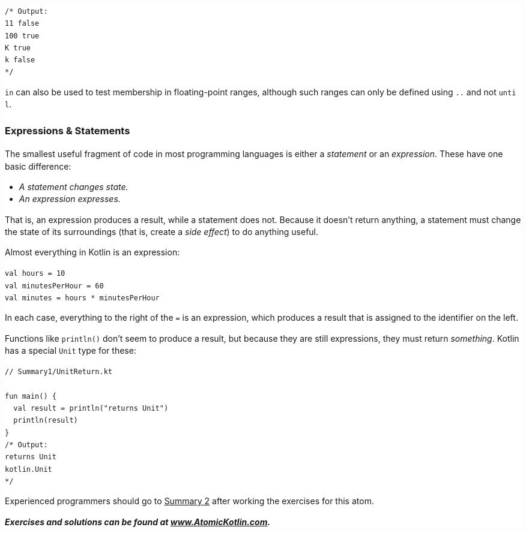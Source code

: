 ```
/* Output:
11 false
100 true
K true
k false
*/
```

`in` can also be used to test membership in floating-point ranges, although such ranges can only be defined using `..` and not `until`.

### Expressions & Statements

The smallest useful fragment of code in most programming languages is either a *statement* or an *expression*. These have one basic difference:

- *A statement changes state.*
- *An expression expresses.*

That is, an expression produces a result, while a statement does not. Because it doesn’t return anything, a statement must change the state of its surroundings (that is, create a *side effect*) to do anything useful.

Almost everything in Kotlin is an expression:

```
val hours = 10
val minutesPerHour = 60
val minutes = hours * minutesPerHour
```

In each case, everything to the right of the `=` is an expression, which produces a result that is assigned to the identifier on the left.

Functions like `println()` don’t seem to produce a result, but because they are still expressions, they must return *something*. Kotlin has a special `Unit` type for these:

```
// Summary1/UnitReturn.kt

fun main() {
  val result = println("returns Unit")
  println(result)
}
/* Output:
returns Unit
kotlin.Unit
*/
```

Experienced programmers should go to [Summary 2](javascript:void(0)) after working the exercises for this atom.

***Exercises and solutions can be found at www.AtomicKotlin.com.***